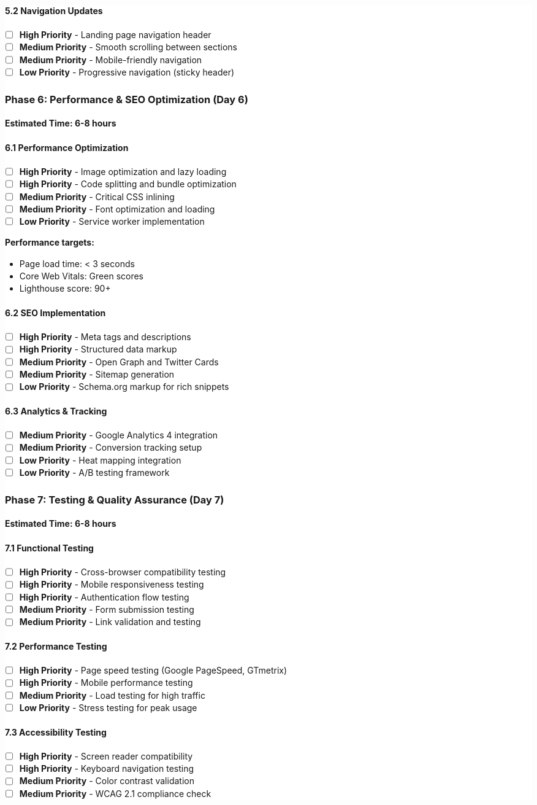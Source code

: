 #### 5.2 Navigation Updates
- [ ] **High Priority** - Landing page navigation header
- [ ] **Medium Priority** - Smooth scrolling between sections
- [ ] **Medium Priority** - Mobile-friendly navigation
- [ ] **Low Priority** - Progressive navigation (sticky header)

### Phase 6: Performance & SEO Optimization (Day 6)
**Estimated Time: 6-8 hours**

#### 6.1 Performance Optimization
- [ ] **High Priority** - Image optimization and lazy loading
- [ ] **High Priority** - Code splitting and bundle optimization
- [ ] **Medium Priority** - Critical CSS inlining
- [ ] **Medium Priority** - Font optimization and loading
- [ ] **Low Priority** - Service worker implementation

**Performance targets:**
- Page load time: < 3 seconds
- Core Web Vitals: Green scores
- Lighthouse score: 90+

#### 6.2 SEO Implementation
- [ ] **High Priority** - Meta tags and descriptions
- [ ] **High Priority** - Structured data markup
- [ ] **Medium Priority** - Open Graph and Twitter Cards
- [ ] **Medium Priority** - Sitemap generation
- [ ] **Low Priority** - Schema.org markup for rich snippets

#### 6.3 Analytics & Tracking
- [ ] **Medium Priority** - Google Analytics 4 integration
- [ ] **Medium Priority** - Conversion tracking setup
- [ ] **Low Priority** - Heat mapping integration
- [ ] **Low Priority** - A/B testing framework

### Phase 7: Testing & Quality Assurance (Day 7)
**Estimated Time: 6-8 hours**

#### 7.1 Functional Testing
- [ ] **High Priority** - Cross-browser compatibility testing
- [ ] **High Priority** - Mobile responsiveness testing
- [ ] **High Priority** - Authentication flow testing
- [ ] **Medium Priority** - Form submission testing
- [ ] **Medium Priority** - Link validation and testing

#### 7.2 Performance Testing
- [ ] **High Priority** - Page speed testing (Google PageSpeed, GTmetrix)
- [ ] **High Priority** - Mobile performance testing
- [ ] **Medium Priority** - Load testing for high traffic
- [ ] **Low Priority** - Stress testing for peak usage

#### 7.3 Accessibility Testing
- [ ] **High Priority** - Screen reader compatibility
- [ ] **High Priority** - Keyboard navigation testing
- [ ] **Medium Priority** - Color contrast validation
- [ ] **Medium Priority** - WCAG 2.1 compliance check
